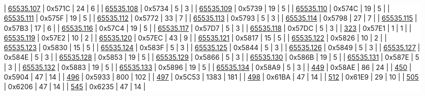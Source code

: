 | [65535.107](./65535.107.md) | 0x571C   |     24 |              6 |
| [65535.108](./65535.108.md) | 0x5734   |      5 |              3 |
| [65535.109](./65535.109.md) | 0x5739   |     19 |              5 |
| [65535.110](./65535.110.md) | 0x574C   |     19 |              5 |
| [65535.111](./65535.111.md) | 0x575F   |     19 |              5 |
| [65535.112](./65535.112.md) | 0x5772   |     33 |              7 |
| [65535.113](./65535.113.md) | 0x5793   |      5 |              3 |
| [65535.114](./65535.114.md) | 0x5798   |     27 |              7 |
| [65535.115](./65535.115.md) | 0x57B3   |     17 |              6 |
| [65535.116](./65535.116.md) | 0x57C4   |     19 |              5 |
| [65535.117](./65535.117.md) | 0x57D7   |      5 |              3 |
| [65535.118](./65535.118.md) | 0x57DC   |      5 |              3 |
| [323](./323.md)             | 0x57E1   |      1 |              1 |
| [65535.119](./65535.119.md) | 0x57E2   |     10 |              2 |
| [65535.120](./65535.120.md) | 0x57EC   |     43 |              9 |
| [65535.121](./65535.121.md) | 0x5817   |     15 |              5 |
| [65535.122](./65535.122.md) | 0x5826   |     10 |              2 |
| [65535.123](./65535.123.md) | 0x5830   |     15 |              5 |
| [65535.124](./65535.124.md) | 0x583F   |      5 |              3 |
| [65535.125](./65535.125.md) | 0x5844   |      5 |              3 |
| [65535.126](./65535.126.md) | 0x5849   |      5 |              3 |
| [65535.127](./65535.127.md) | 0x584E   |      5 |              3 |
| [65535.128](./65535.128.md) | 0x5853   |     19 |              5 |
| [65535.129](./65535.129.md) | 0x5866   |      5 |              3 |
| [65535.130](./65535.130.md) | 0x586B   |     19 |              5 |
| [65535.131](./65535.131.md) | 0x587E   |      5 |              3 |
| [65535.132](./65535.132.md) | 0x5883   |     19 |              5 |
| [65535.133](./65535.133.md) | 0x5896   |     19 |              5 |
| [65535.134](./65535.134.md) | 0x58A9   |      5 |              3 |
| [449](./449.md)             | 0x58AE   |     86 |             24 |
| [450](./450.md)             | 0x5904   |     47 |             14 |
| [496](./496.md)             | 0x5933   |    800 |            102 |
| [497](./497.md)             | 0x5C53   |   1383 |            181 |
| [498](./498.md)             | 0x61BA   |     47 |             14 |
| [512](./512.md)             | 0x61E9   |     29 |             10 |
| [505](./505.md)             | 0x6206   |     47 |             14 |
| [545](./545.md)             | 0x6235   |     47 |             14 |